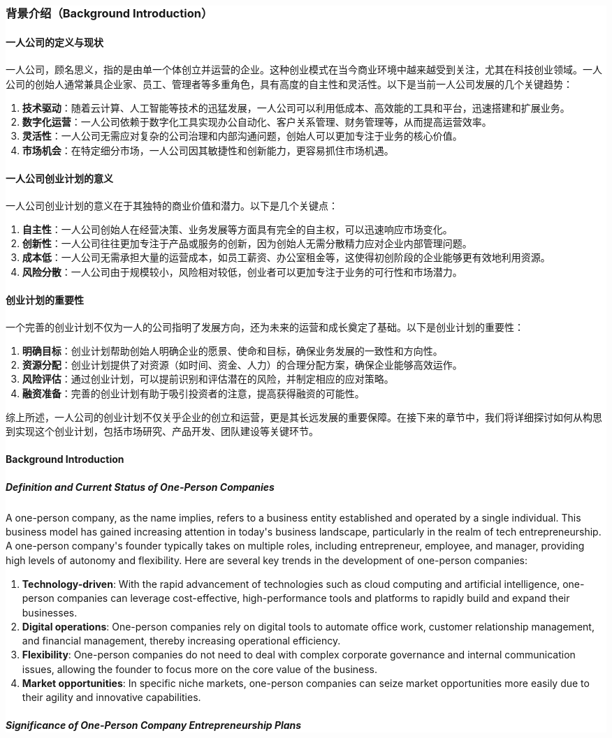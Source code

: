                  

### 背景介绍（Background Introduction）

#### 一人公司的定义与现状

一人公司，顾名思义，指的是由单一个体创立并运营的企业。这种创业模式在当今商业环境中越来越受到关注，尤其在科技创业领域。一人公司的创始人通常兼具企业家、员工、管理者等多重角色，具有高度的自主性和灵活性。以下是当前一人公司发展的几个关键趋势：

1. **技术驱动**：随着云计算、人工智能等技术的迅猛发展，一人公司可以利用低成本、高效能的工具和平台，迅速搭建和扩展业务。
2. **数字化运营**：一人公司依赖于数字化工具实现办公自动化、客户关系管理、财务管理等，从而提高运营效率。
3. **灵活性**：一人公司无需应对复杂的公司治理和内部沟通问题，创始人可以更加专注于业务的核心价值。
4. **市场机会**：在特定细分市场，一人公司因其敏捷性和创新能力，更容易抓住市场机遇。

#### 一人公司创业计划的意义

一人公司创业计划的意义在于其独特的商业价值和潜力。以下是几个关键点：

1. **自主性**：一人公司创始人在经营决策、业务发展等方面具有完全的自主权，可以迅速响应市场变化。
2. **创新性**：一人公司往往更加专注于产品或服务的创新，因为创始人无需分散精力应对企业内部管理问题。
3. **成本低**：一人公司无需承担大量的运营成本，如员工薪资、办公室租金等，这使得初创阶段的企业能够更有效地利用资源。
4. **风险分散**：一人公司由于规模较小，风险相对较低，创业者可以更加专注于业务的可行性和市场潜力。

#### 创业计划的重要性

一个完善的创业计划不仅为一人的公司指明了发展方向，还为未来的运营和成长奠定了基础。以下是创业计划的重要性：

1. **明确目标**：创业计划帮助创始人明确企业的愿景、使命和目标，确保业务发展的一致性和方向性。
2. **资源分配**：创业计划提供了对资源（如时间、资金、人力）的合理分配方案，确保企业能够高效运作。
3. **风险评估**：通过创业计划，可以提前识别和评估潜在的风险，并制定相应的应对策略。
4. **融资准备**：完善的创业计划有助于吸引投资者的注意，提高获得融资的可能性。

综上所述，一人公司的创业计划不仅关乎企业的创立和运营，更是其长远发展的重要保障。在接下来的章节中，我们将详细探讨如何从构思到实现这个创业计划，包括市场研究、产品开发、团队建设等关键环节。

#### Background Introduction

##### Definition and Current Status of One-Person Companies

A one-person company, as the name implies, refers to a business entity established and operated by a single individual. This business model has gained increasing attention in today's business landscape, particularly in the realm of tech entrepreneurship. A one-person company's founder typically takes on multiple roles, including entrepreneur, employee, and manager, providing high levels of autonomy and flexibility. Here are several key trends in the development of one-person companies:

1. **Technology-driven**: With the rapid advancement of technologies such as cloud computing and artificial intelligence, one-person companies can leverage cost-effective, high-performance tools and platforms to rapidly build and expand their businesses.
2. **Digital operations**: One-person companies rely on digital tools to automate office work, customer relationship management, and financial management, thereby increasing operational efficiency.
3. **Flexibility**: One-person companies do not need to deal with complex corporate governance and internal communication issues, allowing the founder to focus more on the core value of the business.
4. **Market opportunities**: In specific niche markets, one-person companies can seize market opportunities more easily due to their agility and innovative capabilities.

##### Significance of One-Person Company Entrepreneurship Plans
